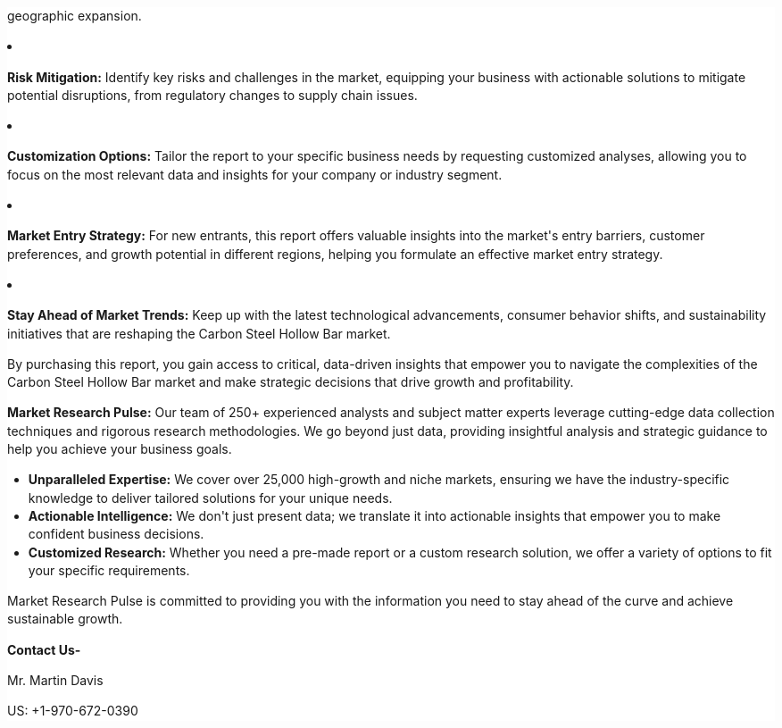 geographic expansion.</p></li><li><p><strong>Risk Mitigation:</strong> Identify key risks and challenges in the market, equipping your business with actionable solutions to mitigate potential disruptions, from regulatory changes to supply chain issues.</p></li><li><p><strong>Customization Options:</strong> Tailor the report to your specific business needs by requesting customized analyses, allowing you to focus on the most relevant data and insights for your company or industry segment.</p></li><li><p><strong>Market Entry Strategy:</strong> For new entrants, this report offers valuable insights into the market's entry barriers, customer preferences, and growth potential in different regions, helping you formulate an effective market entry strategy.</p></li><li><p><strong>Stay Ahead of Market Trends:</strong> Keep up with the latest technological advancements, consumer behavior shifts, and sustainability initiatives that are reshaping the Carbon Steel Hollow Bar market.</p></li></ol><p>By purchasing this report, you gain access to critical, data-driven insights that empower you to navigate the complexities of the Carbon Steel Hollow Bar market and make strategic decisions that drive growth and profitability.</p><p><strong>Market Research Pulse:</strong>&nbsp;Our team of 250+ experienced analysts and subject matter experts leverage cutting-edge data collection techniques and rigorous research methodologies. We go beyond just data, providing insightful analysis and strategic guidance to help you achieve your business goals.</p><ul><li><strong>Unparalleled Expertise:</strong>&nbsp;We cover over 25,000 high-growth and niche markets, ensuring we have the industry-specific knowledge to deliver tailored solutions for your unique needs.</li><li><strong>Actionable Intelligence:</strong>&nbsp;We don't just present data; we translate it into actionable insights that empower you to make confident business decisions.</li><li><strong>Customized Research:</strong>&nbsp;Whether you need a pre-made report or a custom research solution, we offer a variety of options to fit your specific requirements.</li></ul><p>Market Research Pulse is committed to providing you with the information you need to stay ahead of the curve and achieve sustainable growth.</p><p><strong>Contact Us-</strong></p><p>Mr. Martin Davis</p><p>US: +1-970-672-0390</p>
